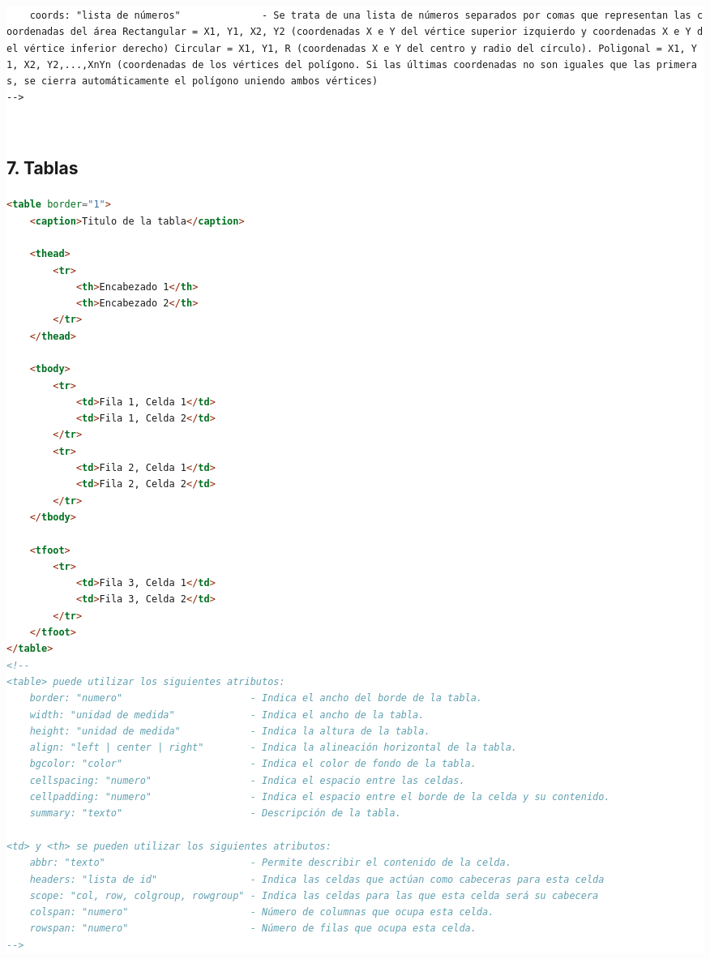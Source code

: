```html
    coords: "lista de números"              - Se trata de una lista de números separados por comas que representan las coordenadas del área Rectangular = X1, Y1, X2, Y2 (coordenadas X e Y del vértice superior izquierdo y coordenadas X e Y del vértice inferior derecho) Circular = X1, Y1, R (coordenadas X e Y del centro y radio del círculo). Poligonal = X1, Y1, X2, Y2,...,XnYn (coordenadas de los vértices del polígono. Si las últimas coordenadas no son iguales que las primeras, se cierra automáticamente el polígono uniendo ambos vértices)
-->
```
<br>

## 7. Tablas
```html
<table border="1">
    <caption>Titulo de la tabla</caption>
    
    <thead>
        <tr>
            <th>Encabezado 1</th>
            <th>Encabezado 2</th>
        </tr>
    </thead>

    <tbody>
        <tr>
            <td>Fila 1, Celda 1</td>
            <td>Fila 1, Celda 2</td>
        </tr>
        <tr>
            <td>Fila 2, Celda 1</td>
            <td>Fila 2, Celda 2</td>
        </tr>
    </tbody>

    <tfoot>
        <tr>
            <td>Fila 3, Celda 1</td>
            <td>Fila 3, Celda 2</td>
        </tr>
    </tfoot>
</table>
<!--
<table> puede utilizar los siguientes atributos:
    border: "numero"                      - Indica el ancho del borde de la tabla.
    width: "unidad de medida"             - Indica el ancho de la tabla.
    height: "unidad de medida"            - Indica la altura de la tabla.
    align: "left | center | right"        - Indica la alineación horizontal de la tabla.
    bgcolor: "color"                      - Indica el color de fondo de la tabla.
    cellspacing: "numero"                 - Indica el espacio entre las celdas.
    cellpadding: "numero"                 - Indica el espacio entre el borde de la celda y su contenido.
    summary: "texto"                      - Descripción de la tabla.

<td> y <th> se pueden utilizar los siguientes atributos:
    abbr: "texto"                         - Permite describir el contenido de la celda.
    headers: "lista de id"                - Indica las celdas que actúan como cabeceras para esta celda
    scope: "col, row, colgroup, rowgroup" - Indica las celdas para las que esta celda será su cabecera
    colspan: "numero"                     - Número de columnas que ocupa esta celda.
    rowspan: "numero"                     - Número de filas que ocupa esta celda.
-->

```